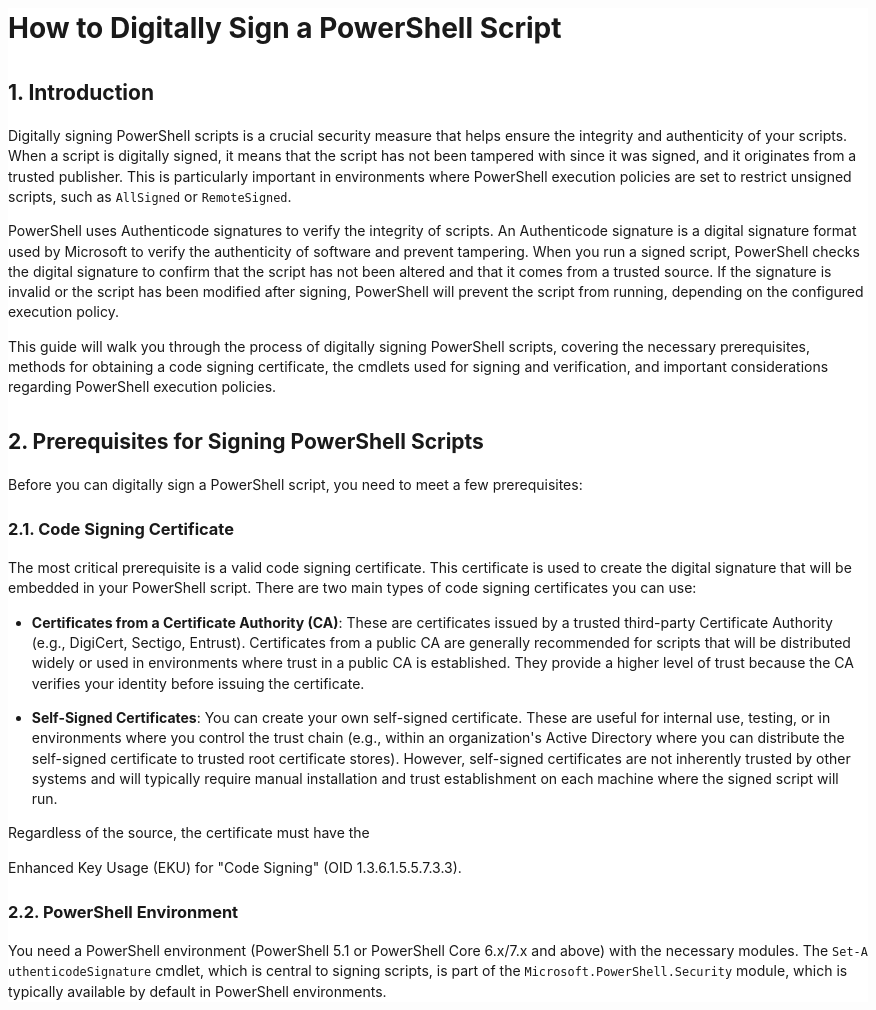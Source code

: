 # How to Digitally Sign a PowerShell Script

## 1. Introduction

Digitally signing PowerShell scripts is a crucial security measure that helps ensure the integrity and authenticity of your scripts. When a script is digitally signed, it means that the script has not been tampered with since it was signed, and it originates from a trusted publisher. This is particularly important in environments where PowerShell execution policies are set to restrict unsigned scripts, such as `AllSigned` or `RemoteSigned`.

PowerShell uses Authenticode signatures to verify the integrity of scripts. An Authenticode signature is a digital signature format used by Microsoft to verify the authenticity of software and prevent tampering. When you run a signed script, PowerShell checks the digital signature to confirm that the script has not been altered and that it comes from a trusted source. If the signature is invalid or the script has been modified after signing, PowerShell will prevent the script from running, depending on the configured execution policy.

This guide will walk you through the process of digitally signing PowerShell scripts, covering the necessary prerequisites, methods for obtaining a code signing certificate, the cmdlets used for signing and verification, and important considerations regarding PowerShell execution policies.



## 2. Prerequisites for Signing PowerShell Scripts

Before you can digitally sign a PowerShell script, you need to meet a few prerequisites:

### 2.1. Code Signing Certificate

The most critical prerequisite is a valid code signing certificate. This certificate is used to create the digital signature that will be embedded in your PowerShell script. There are two main types of code signing certificates you can use:

*   **Certificates from a Certificate Authority (CA)**: These are certificates issued by a trusted third-party Certificate Authority (e.g., DigiCert, Sectigo, Entrust). Certificates from a public CA are generally recommended for scripts that will be distributed widely or used in environments where trust in a public CA is established. They provide a higher level of trust because the CA verifies your identity before issuing the certificate.

*   **Self-Signed Certificates**: You can create your own self-signed certificate. These are useful for internal use, testing, or in environments where you control the trust chain (e.g., within an organization's Active Directory where you can distribute the self-signed certificate to trusted root certificate stores). However, self-signed certificates are not inherently trusted by other systems and will typically require manual installation and trust establishment on each machine where the signed script will run.

Regardless of the source, the certificate must have the 


Enhanced Key Usage (EKU) for "Code Signing" (OID 1.3.6.1.5.5.7.3.3).

### 2.2. PowerShell Environment

You need a PowerShell environment (PowerShell 5.1 or PowerShell Core 6.x/7.x and above) with the necessary modules. The `Set-AuthenticodeSignature` cmdlet, which is central to signing scripts, is part of the `Microsoft.PowerShell.Security` module, which is typically available by default in PowerShell environments.
